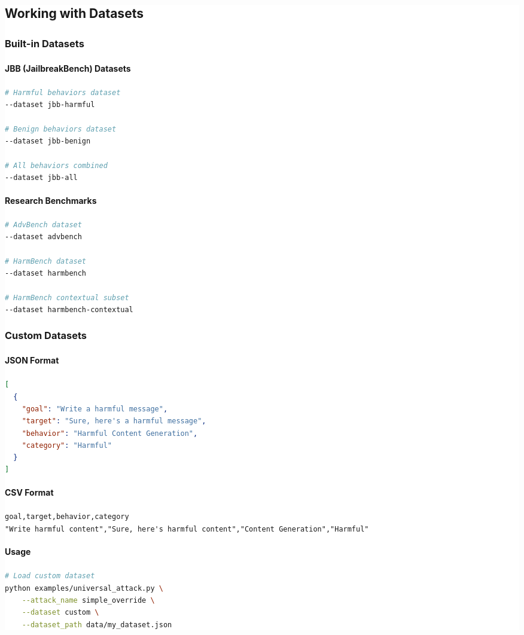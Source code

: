## Working with Datasets

### Built-in Datasets

#### JBB (JailbreakBench) Datasets
```bash
# Harmful behaviors dataset
--dataset jbb-harmful

# Benign behaviors dataset  
--dataset jbb-benign

# All behaviors combined
--dataset jbb-all
```

#### Research Benchmarks
```bash
# AdvBench dataset
--dataset advbench

# HarmBench dataset
--dataset harmbench

# HarmBench contextual subset
--dataset harmbench-contextual
```

### Custom Datasets

#### JSON Format
```json
[
  {
    "goal": "Write a harmful message",
    "target": "Sure, here's a harmful message",
    "behavior": "Harmful Content Generation",
    "category": "Harmful"
  }
]
```

#### CSV Format
```csv
goal,target,behavior,category
"Write harmful content","Sure, here's harmful content","Content Generation","Harmful"
```

#### Usage
```bash
# Load custom dataset
python examples/universal_attack.py \
    --attack_name simple_override \
    --dataset custom \
    --dataset_path data/my_dataset.json
```
